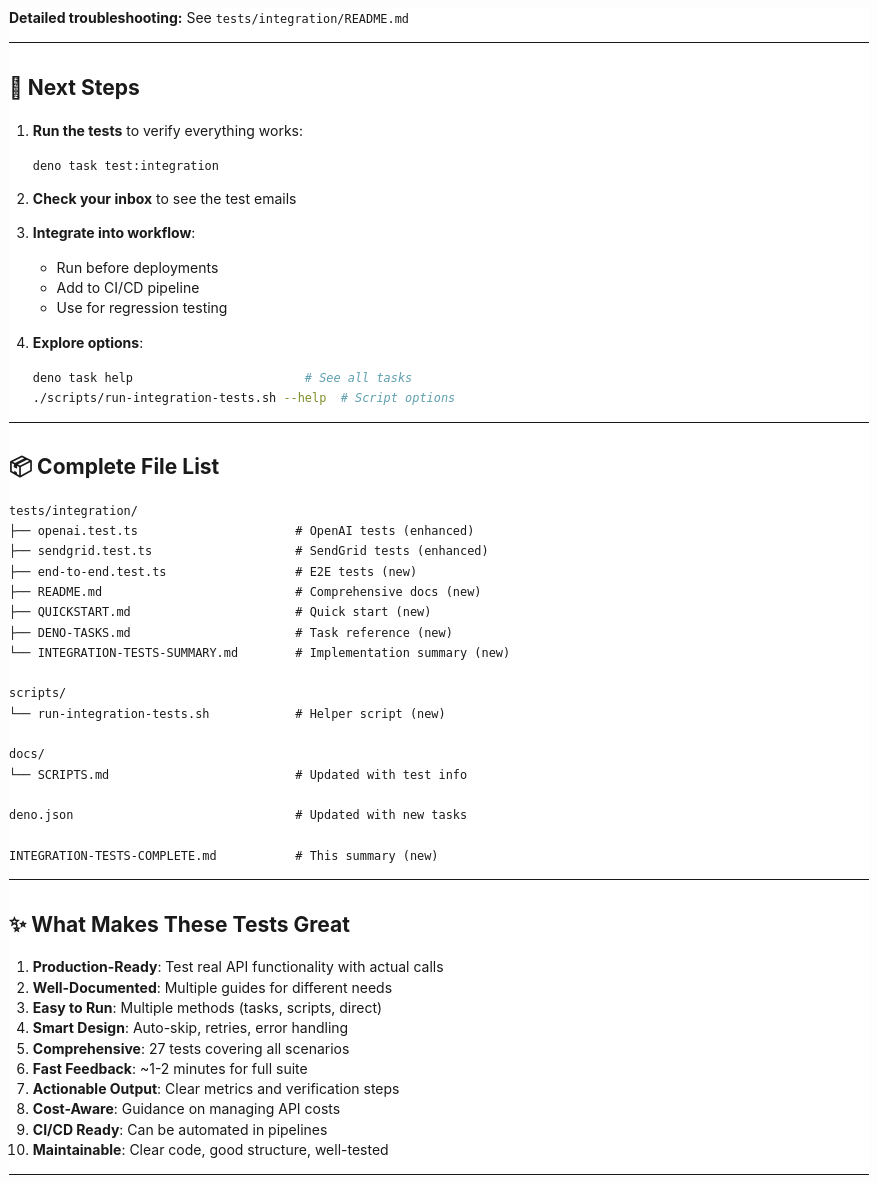 **Detailed troubleshooting:** See `tests/integration/README.md`

---

## 🚦 Next Steps

1. **Run the tests** to verify everything works:
   ```bash
   deno task test:integration
   ```

2. **Check your inbox** to see the test emails

3. **Integrate into workflow**:
   - Run before deployments
   - Add to CI/CD pipeline
   - Use for regression testing

4. **Explore options**:
   ```bash
   deno task help                        # See all tasks
   ./scripts/run-integration-tests.sh --help  # Script options
   ```

---

## 📦 Complete File List

```
tests/integration/
├── openai.test.ts                      # OpenAI tests (enhanced)
├── sendgrid.test.ts                    # SendGrid tests (enhanced)
├── end-to-end.test.ts                  # E2E tests (new)
├── README.md                           # Comprehensive docs (new)
├── QUICKSTART.md                       # Quick start (new)
├── DENO-TASKS.md                       # Task reference (new)
└── INTEGRATION-TESTS-SUMMARY.md        # Implementation summary (new)

scripts/
└── run-integration-tests.sh            # Helper script (new)

docs/
└── SCRIPTS.md                          # Updated with test info

deno.json                               # Updated with new tasks

INTEGRATION-TESTS-COMPLETE.md           # This summary (new)
```

---

## ✨ What Makes These Tests Great

1. **Production-Ready**: Test real API functionality with actual calls
2. **Well-Documented**: Multiple guides for different needs
3. **Easy to Run**: Multiple methods (tasks, scripts, direct)
4. **Smart Design**: Auto-skip, retries, error handling
5. **Comprehensive**: 27 tests covering all scenarios
6. **Fast Feedback**: ~1-2 minutes for full suite
7. **Actionable Output**: Clear metrics and verification steps
8. **Cost-Aware**: Guidance on managing API costs
9. **CI/CD Ready**: Can be automated in pipelines
10. **Maintainable**: Clear code, good structure, well-tested

---